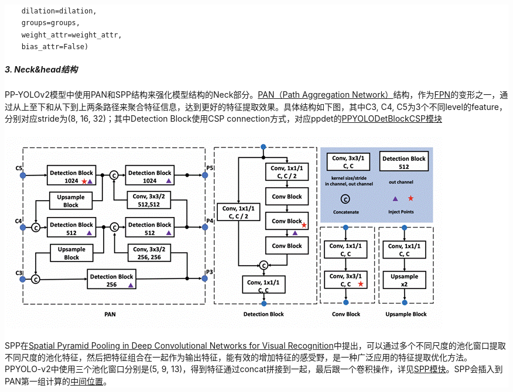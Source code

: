 ```
    dilation=dilation,
    groups=groups,
    weight_attr=weight_attr,
    bias_attr=False)
```

##### 3. Neck&head结构

PP-YOLOv2模型中使用PAN和SPP结构来强化模型结构的Neck部分。[PAN（Path Aggregation Network）](https://arxiv.org/abs/1803.01534)结构，作为[FPN](https://arxiv.org/abs/1612.03144)的变形之一，通过从上至下和从下到上两条路径来聚合特征信息，达到更好的特征提取效果。具体结构如下图，其中C3, C4, C5为3个不同level的feature，分别对应stride为(8, 16, 32)；其中Detection Block使用CSP connection方式，对应ppdet的[PPYOLODetBlockCSP模块](https://github.com/PaddlePaddle/PaddleDetection/blob/release/2.1/ppdet/modeling/necks/yolo_fpn.py#L359)

![IMG_263](../images/%E5%AE%9E%E9%AA%8C%E6%8A%A5%E5%91%8A1-%20%E8%BD%BB%E9%87%8F%E5%9E%8B%E6%A3%80%E6%B5%8B%E6%A8%A1%E5%9E%8B%E7%9A%84%E5%AF%B9%E6%AF%94%E5%AE%9E%E9%AA%8C/clip_image008.gif)

SPP在[Spatial Pyramid Pooling in Deep Convolutional Networks for Visual Recognition](https://arxiv.org/pdf/1406.4729.pdf)中提出，可以通过多个不同尺度的池化窗口提取不同尺度的池化特征，然后把特征组合在一起作为输出特征，能有效的增加特征的感受野，是一种广泛应用的特征提取优化方法。PPYOLO-v2中使用三个池化窗口分别是(5, 9, 13)，得到特征通过concat拼接到一起，最后跟一个卷积操作，详见[SPP模快](https://github.com/PaddlePaddle/PaddleDetection/blob/release/2.1/ppdet/modeling/necks/yolo_fpn.py#L114)。SPP会插入到PAN第一组计算的[中间位置](https://github.com/PaddlePaddle/PaddleDetection/blob/release/2.1/ppdet/modeling/necks/yolo_fpn.py#L903)。

